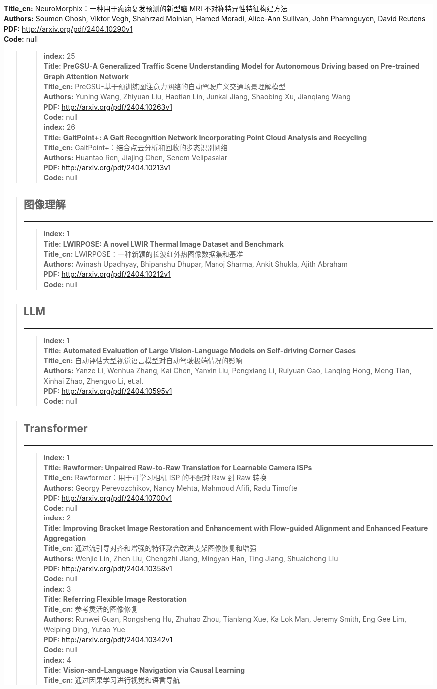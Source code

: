 **Title_cn:** NeuroMorphix：一种用于癫痫复发预测的新型脑 MRI 不对称特异性特征构建方法<br />
**Authors:** Soumen Ghosh, Viktor Vegh, Shahrzad Moinian, Hamed Moradi, Alice-Ann Sullivan, John Phamnguyen, David Reutens<br />
**PDF:** <http://arxiv.org/pdf/2404.10290v1><br />
**Code:** null<br />
>>**index:** 25<br />
**Title:** **PreGSU-A Generalized Traffic Scene Understanding Model for Autonomous Driving based on Pre-trained Graph Attention Network**<br />
**Title_cn:** PreGSU-基于预训练图注意力网络的自动驾驶广义交通场景理解模型<br />
**Authors:** Yuning Wang, Zhiyuan Liu, Haotian Lin, Junkai Jiang, Shaobing Xu, Jianqiang Wang<br />
**PDF:** <http://arxiv.org/pdf/2404.10263v1><br />
**Code:** null<br />
>>**index:** 26<br />
**Title:** **GaitPoint+: A Gait Recognition Network Incorporating Point Cloud Analysis and Recycling**<br />
**Title_cn:** GaitPoint+：结合点云分析和回收的步态识别网络<br />
**Authors:** Huantao Ren, Jiajing Chen, Senem Velipasalar<br />
**PDF:** <http://arxiv.org/pdf/2404.10213v1><br />
**Code:** null<br />

>## **图像理解**
>---
>>**index:** 1<br />
**Title:** **LWIRPOSE: A novel LWIR Thermal Image Dataset and Benchmark**<br />
**Title_cn:** LWIRPOSE：一种新颖的长波红外热图像数据集和基准<br />
**Authors:** Avinash Upadhyay, Bhipanshu Dhupar, Manoj Sharma, Ankit Shukla, Ajith Abraham<br />
**PDF:** <http://arxiv.org/pdf/2404.10212v1><br />
**Code:** null<br />

>## **LLM**
>---
>>**index:** 1<br />
**Title:** **Automated Evaluation of Large Vision-Language Models on Self-driving Corner Cases**<br />
**Title_cn:** 自动评估大型视觉语言模型对自动驾驶极端情况的影响<br />
**Authors:** Yanze Li, Wenhua Zhang, Kai Chen, Yanxin Liu, Pengxiang Li, Ruiyuan Gao, Lanqing Hong, Meng Tian, Xinhai Zhao, Zhenguo Li, et.al.<br />
**PDF:** <http://arxiv.org/pdf/2404.10595v1><br />
**Code:** null<br />

>## **Transformer**
>---
>>**index:** 1<br />
**Title:** **Rawformer: Unpaired Raw-to-Raw Translation for Learnable Camera ISPs**<br />
**Title_cn:** Rawformer：用于可学习相机 ISP 的不配对 Raw 到 Raw 转换<br />
**Authors:** Georgy Perevozchikov, Nancy Mehta, Mahmoud Afifi, Radu Timofte<br />
**PDF:** <http://arxiv.org/pdf/2404.10700v1><br />
**Code:** null<br />
>>**index:** 2<br />
**Title:** **Improving Bracket Image Restoration and Enhancement with Flow-guided Alignment and Enhanced Feature Aggregation**<br />
**Title_cn:** 通过流引导对齐和增强的特征聚合改进支架图像恢复和增强<br />
**Authors:** Wenjie Lin, Zhen Liu, Chengzhi Jiang, Mingyan Han, Ting Jiang, Shuaicheng Liu<br />
**PDF:** <http://arxiv.org/pdf/2404.10358v1><br />
**Code:** null<br />
>>**index:** 3<br />
**Title:** **Referring Flexible Image Restoration**<br />
**Title_cn:** 参考灵活的图像修复<br />
**Authors:** Runwei Guan, Rongsheng Hu, Zhuhao Zhou, Tianlang Xue, Ka Lok Man, Jeremy Smith, Eng Gee Lim, Weiping Ding, Yutao Yue<br />
**PDF:** <http://arxiv.org/pdf/2404.10342v1><br />
**Code:** null<br />
>>**index:** 4<br />
**Title:** **Vision-and-Language Navigation via Causal Learning**<br />
**Title_cn:** 通过因果学习进行视觉和语言导航<br />
